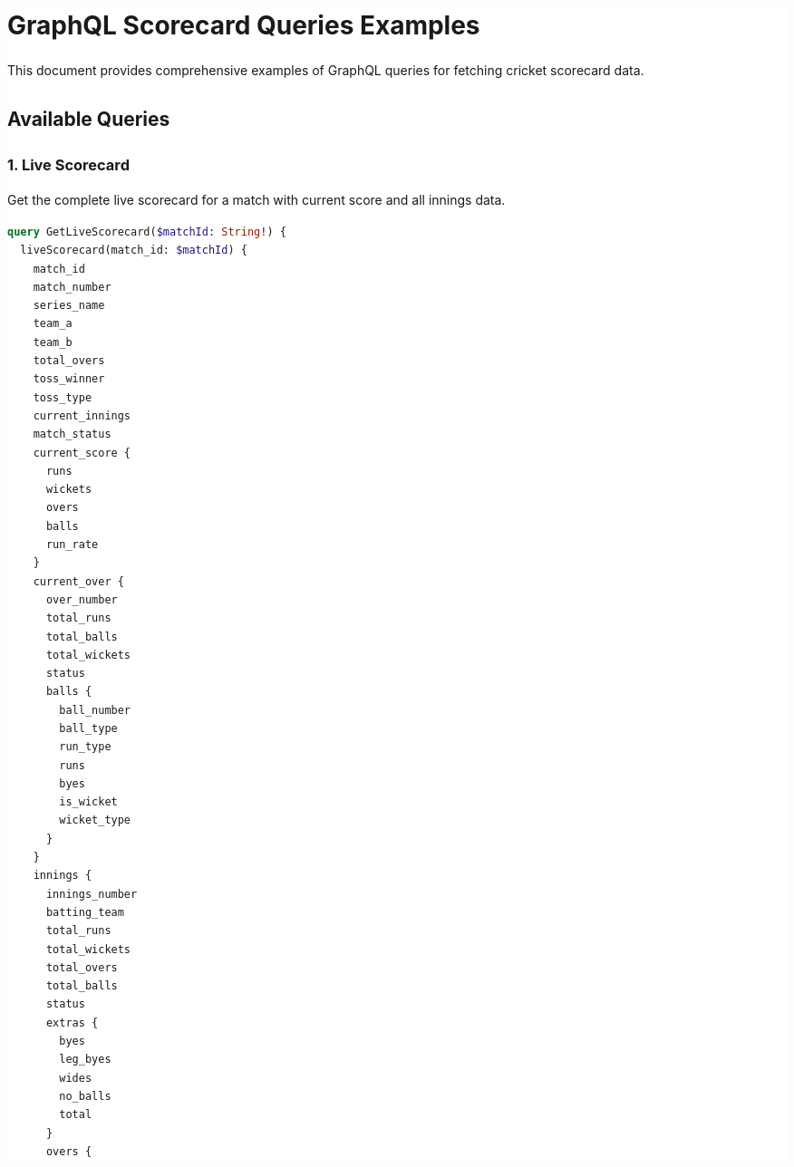 # GraphQL Scorecard Queries Examples

This document provides comprehensive examples of GraphQL queries for fetching cricket scorecard data.

## Available Queries

### 1. Live Scorecard
Get the complete live scorecard for a match with current score and all innings data.

```graphql
query GetLiveScorecard($matchId: String!) {
  liveScorecard(match_id: $matchId) {
    match_id
    match_number
    series_name
    team_a
    team_b
    total_overs
    toss_winner
    toss_type
    current_innings
    match_status
    current_score {
      runs
      wickets
      overs
      balls
      run_rate
    }
    current_over {
      over_number
      total_runs
      total_balls
      total_wickets
      status
      balls {
        ball_number
        ball_type
        run_type
        runs
        byes
        is_wicket
        wicket_type
      }
    }
    innings {
      innings_number
      batting_team
      total_runs
      total_wickets
      total_overs
      total_balls
      status
      extras {
        byes
        leg_byes
        wides
        no_balls
        total
      }
      overs {
```
